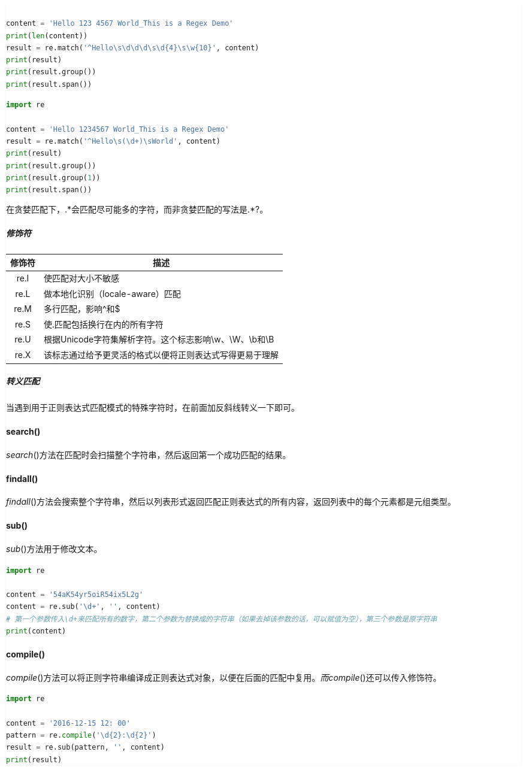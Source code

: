 ```python

content = 'Hello 123 4567 World_This is a Regex Demo'
print(len(content))
result = re.match('^Hello\s\d\d\d\s\d{4}\s\w{10}', content)
print(result)
print(result.group())
print(result.span())
```
```python
import re

content = 'Hello 1234567 World_This is a Regex Demo'
result = re.match('^Hello\s(\d+)\sWorld', content)
print(result)
print(result.group())
print(result.group(1))
print(result.span())
```
在贪婪匹配下，$.*$会匹配尽可能多的字符，而非贪婪匹配的写法是.*?。
##### 修饰符
|修饰符|描述|
|:---:|---|
|re.I|使匹配对大小不敏感|
|re.L|做本地化识别（locale-aware）匹配|
|re.M|多行匹配，影响^和$|
|re.S|使.匹配包括换行在内的所有字符|
|re.U|根据Unicode字符集解析字符。这个标志影响\w、\W、\b和\B|
|re.X|该标志通过给予更灵活的格式以便将正则表达式写得更易于理解|
##### 转义匹配
当遇到用于正则表达式匹配模式的特殊字符时，在前面加反斜线转义一下即可。
#### search()
$search()$方法在匹配时会扫描整个字符串，然后返回第一个成功匹配的结果。
#### findall()
$findall()$方法会搜索整个字符串，然后以列表形式返回匹配正则表达式的所有内容，返回列表中的每个元素都是元组类型。
#### sub()
$sub()$方法用于修改文本。
```python
import re

content = '54aK54yr5oiR54ix5L2g'
content = re.sub('\d+', '', content)
# 第一个参数传入\d+来匹配所有的数字，第二个参数为替换成的字符串（如果去掉该参数的话，可以赋值为空），第三个参数是原字符串
print(content)
```
#### compile()
$compile()$方法可以将正则字符串编译成正则表达式对象，以便在后面的匹配中复用。$而compile()$还可以传入修饰符。
```python
import re

content = '2016-12-15 12: 00'
pattern = re.compile('\d{2}:\d{2}')
result = re.sub(pattern, '', content)
print(result)
```
